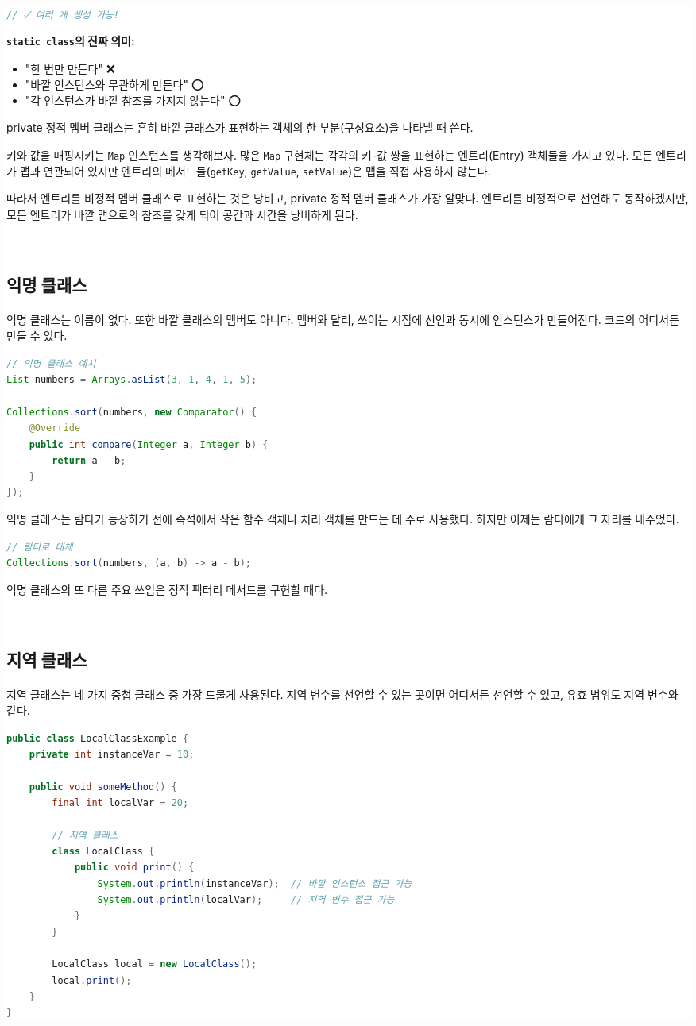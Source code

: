 ```java
// ✓ 여러 개 생성 가능!
```

**`static class`의 진짜 의미:**
- "한 번만 만든다" ❌
- "바깥 인스턴스와 무관하게 만든다" ⭕
- "각 인스턴스가 바깥 참조를 가지지 않는다" ⭕

private 정적 멤버 클래스는 흔히 바깥 클래스가 표현하는 객체의 한 부분(구성요소)을 나타낼 때 쓴다. 

키와 값을 매핑시키는 `Map` 인스턴스를 생각해보자. 많은 `Map` 구현체는 각각의 키-값 쌍을 표현하는 엔트리(Entry) 객체들을 가지고 있다. 모든 엔트리가 맵과 연관되어 있지만 엔트리의 메서드들(`getKey`, `getValue`, `setValue`)은 맵을 직접 사용하지 않는다. 

따라서 엔트리를 비정적 멤버 클래스로 표현하는 것은 낭비고, private 정적 멤버 클래스가 가장 알맞다. 엔트리를 비정적으로 선언해도 동작하겠지만, 모든 엔트리가 바깥 맵으로의 참조를 갖게 되어 공간과 시간을 낭비하게 된다.

<br/>

## 익명 클래스

익명 클래스는 이름이 없다. 또한 바깥 클래스의 멤버도 아니다. 멤버와 달리, 쓰이는 시점에 선언과 동시에 인스턴스가 만들어진다. 코드의 어디서든 만들 수 있다.

```java
// 익명 클래스 예시
List numbers = Arrays.asList(3, 1, 4, 1, 5);

Collections.sort(numbers, new Comparator() {
    @Override
    public int compare(Integer a, Integer b) {
        return a - b;
    }
});
```

익명 클래스는 람다가 등장하기 전에 즉석에서 작은 함수 객체나 처리 객체를 만드는 데 주로 사용했다. 하지만 이제는 람다에게 그 자리를 내주었다.

```java
// 람다로 대체
Collections.sort(numbers, (a, b) -> a - b);
```

익명 클래스의 또 다른 주요 쓰임은 정적 팩터리 메서드를 구현할 때다.

<br/>

## 지역 클래스

지역 클래스는 네 가지 중첩 클래스 중 가장 드물게 사용된다. 지역 변수를 선언할 수 있는 곳이면 어디서든 선언할 수 있고, 유효 범위도 지역 변수와 같다.

```java
public class LocalClassExample {
    private int instanceVar = 10;
    
    public void someMethod() {
        final int localVar = 20;
        
        // 지역 클래스
        class LocalClass {
            public void print() {
                System.out.println(instanceVar);  // 바깥 인스턴스 접근 가능
                System.out.println(localVar);     // 지역 변수 접근 가능
            }
        }
        
        LocalClass local = new LocalClass();
        local.print();
    }
}
```